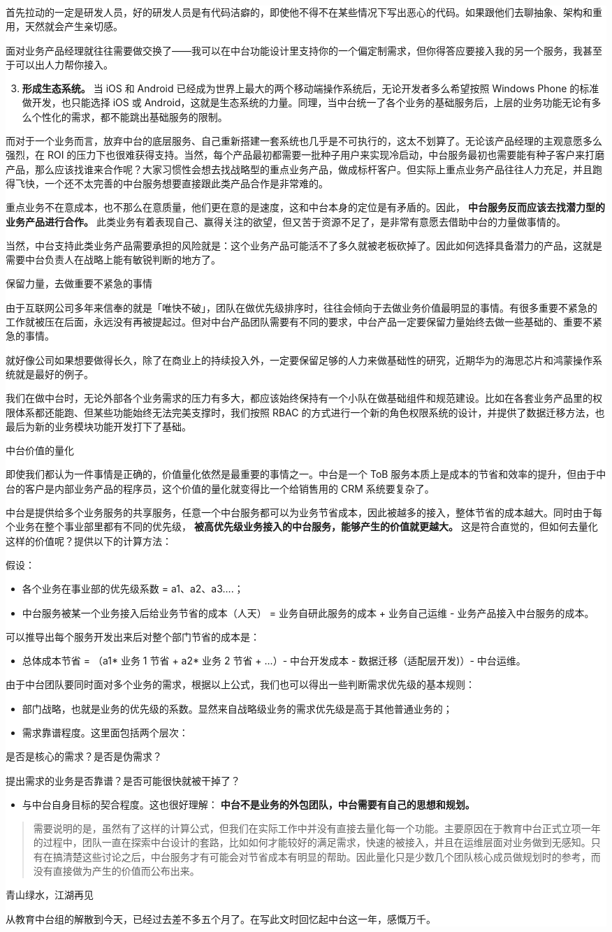 首先拉动的一定是研发人员，好的研发人员是有代码洁癖的，即使他不得不在某些情况下写出恶心的代码。如果跟他们去聊抽象、架构和重用，天然就会产生亲切感。

面对业务产品经理就往往需要做交换了——我可以在中台功能设计里支持你的一个偏定制需求，但你得答应要接入我的另一个服务，我甚至于可以出人力帮你接入。

3.  **形成生态系统。** 当 iOS 和 Android 已经成为世界上最大的两个移动端操作系统后，无论开发者多么希望按照 Windows Phone 的标准做开发，也只能选择 iOS 或 Android，这就是生态系统的力量。同理，当中台统一了各个业务的基础服务后，上层的业务功能无论有多么个性化的需求，都不能跳出基础服务的限制。

而对于一个业务而言，放弃中台的底层服务、自己重新搭建一套系统也几乎是不可执行的，这太不划算了。无论该产品经理的主观意愿多么强烈，在 ROI 的压力下也很难获得支持。当然，每个产品最初都需要一批种子用户来实现冷启动，中台服务最初也需要能有种子客户来打磨产品，那么应该找谁来合作呢？大家习惯性会想去找战略型的重点业务产品，做成标杆客户。但实际上重点业务产品往往人力充足，并且跑得飞快，一个还不太完善的中台服务想要直接跟此类产品合作是非常难的。

重点业务不在意成本，也不那么在意质量，他们更在意的是速度，这和中台本身的定位是有矛盾的。因此， **中台服务反而应该去找潜力型的业务产品进行合作。** 此类业务有着表现自己、赢得关注的欲望，但又苦于资源不足了，是非常有意愿去借助中台的力量做事情的。

当然，中台支持此类业务产品需要承担的风险就是：这个业务产品可能活不了多久就被老板砍掉了。因此如何选择具备潜力的产品，这就是需要中台负责人在战略上能有敏锐判断的地方了。

保留力量，去做重要不紧急的事情

由于互联网公司多年来信奉的就是「唯快不破」，团队在做优先级排序时，往往会倾向于去做业务价值最明显的事情。有很多重要不紧急的工作就被压在后面，永远没有再被提起过。但对中台产品团队需要有不同的要求，中台产品一定要保留力量始终去做一些基础的、重要不紧急的事情。

就好像公司如果想要做得长久，除了在商业上的持续投入外，一定要保留足够的人力来做基础性的研究，近期华为的海思芯片和鸿蒙操作系统就是最好的例子。

我们在做中台时，无论外部各个业务需求的压力有多大，都应该始终保持有一个小队在做基础组件和规范建设。比如在各套业务产品里的权限体系都还能跑、但某些功能始终无法完美支撑时，我们按照 RBAC 的方式进行一个新的角色权限系统的设计，并提供了数据迁移方法，也最后为新的业务模块功能开发打下了基础。

中台价值的量化

即使我们都认为一件事情是正确的，价值量化依然是最重要的事情之一。中台是一个 ToB 服务本质上是成本的节省和效率的提升，但由于中台的客户是内部业务产品的程序员，这个价值的量化就变得比一个给销售用的 CRM 系统要复杂了。

中台是提供给多个业务服务的共享服务，任意一个中台服务都可以为业务节省成本，因此被越多的接入，整体节省的成本越大。同时由于每个业务在整个事业部里都有不同的优先级， **被高优先级业务接入的中台服务，能够产生的价值就更越大。** 这是符合直觉的，但如何去量化这样的价值呢？提供以下的计算方法：

假设：

* 各个业务在事业部的优先级系数 = a1、a2、a3....；

* 中台服务被某一个业务接入后给业务节省的成本（人天） = 业务自研此服务的成本 + 业务自己运维 - 业务产品接入中台服务的成本。

可以推导出每个服务开发出来后对整个部门节省的成本是：

* 总体成本节省 = （a1\* 业务 1 节省 + a2\* 业务 2 节省 + ...）- 中台开发成本 - 数据迁移（适配层开发\)）- 中台运维。

由于中台团队要同时面对多个业务的需求，根据以上公式，我们也可以得出一些判断需求优先级的基本规则：

* 部门战略，也就是业务的优先级的系数。显然来自战略级业务的需求优先级是高于其他普通业务的；

* 需求靠谱程度。这里面包括两个层次：

是否是核心的需求？是否是伪需求？

提出需求的业务是否靠谱？是否可能很快就被干掉了？

* 与中台自身目标的契合程度。这也很好理解： **中台不是业务的外包团队，中台需要有自己的思想和规划。**

> 需要说明的是，虽然有了这样的计算公式，但我们在实际工作中并没有直接去量化每一个功能。主要原因在于教育中台正式立项一年的过程中，团队一直在探索中台设计的套路，比如如何才能较好的满足需求，快速的被接入，并且在运维层面对业务做到无感知。只有在搞清楚这些讨论之后，中台服务才有可能会对节省成本有明显的帮助。因此量化只是少数几个团队核心成员做规划时的参考，而没有直接做为产生的价值而公布出来。

青山绿水，江湖再见

从教育中台组的解散到今天，已经过去差不多五个月了。在写此文时回忆起中台这一年，感慨万千。
